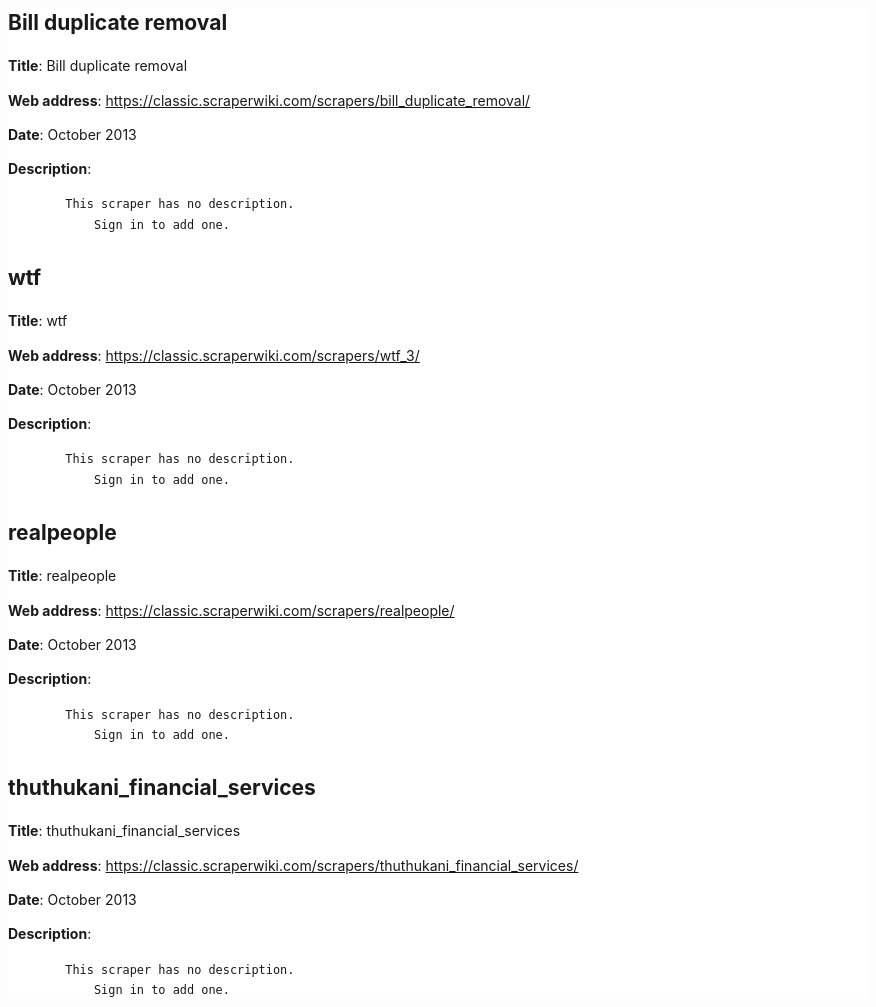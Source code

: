         
        

Bill duplicate removal
------------------------------------------------------------------------------------------------
**Title**: Bill duplicate removal

**Web address**: https://classic.scraperwiki.com/scrapers/bill_duplicate_removal/

**Date**: October 2013

**Description**: 
        
            This scraper has no description. 
                Sign in to add one.
            
        
        

wtf
------------------------------------------------------------------------------------------------
**Title**: wtf

**Web address**: https://classic.scraperwiki.com/scrapers/wtf_3/

**Date**: October 2013

**Description**: 
        
            This scraper has no description. 
                Sign in to add one.
            
        
        

realpeople
------------------------------------------------------------------------------------------------
**Title**: realpeople

**Web address**: https://classic.scraperwiki.com/scrapers/realpeople/

**Date**: October 2013

**Description**: 
        
            This scraper has no description. 
                Sign in to add one.
            
        
        

thuthukani_financial_services
------------------------------------------------------------------------------------------------
**Title**: thuthukani_financial_services

**Web address**: https://classic.scraperwiki.com/scrapers/thuthukani_financial_services/

**Date**: October 2013

**Description**: 
        
            This scraper has no description. 
                Sign in to add one.
            
        